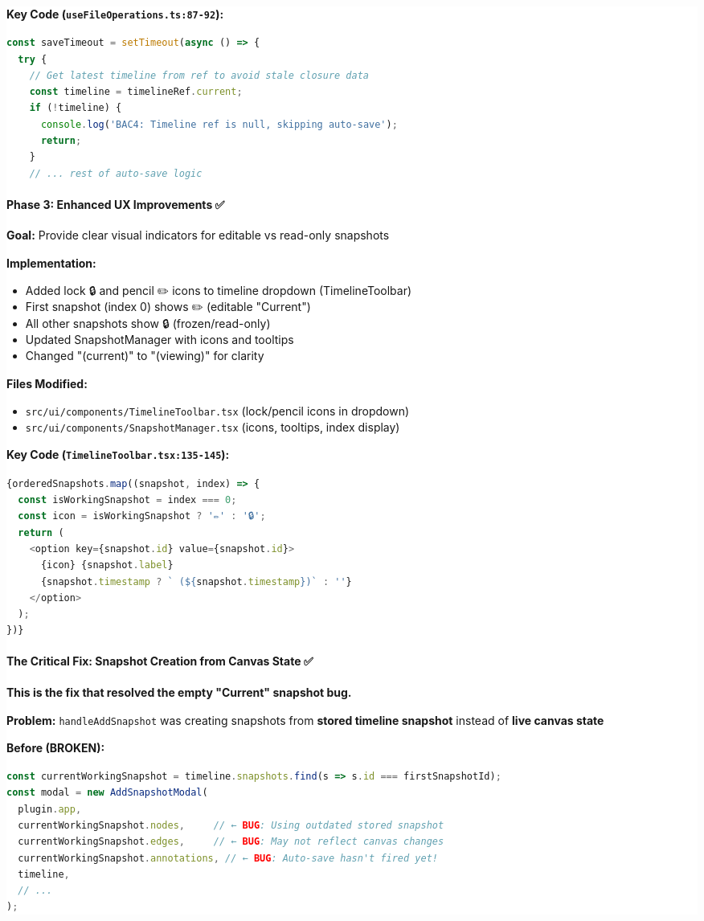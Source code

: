 **Key Code (`useFileOperations.ts:87-92`):**
```typescript
const saveTimeout = setTimeout(async () => {
  try {
    // Get latest timeline from ref to avoid stale closure data
    const timeline = timelineRef.current;
    if (!timeline) {
      console.log('BAC4: Timeline ref is null, skipping auto-save');
      return;
    }
    // ... rest of auto-save logic
```

#### Phase 3: Enhanced UX Improvements ✅

**Goal:** Provide clear visual indicators for editable vs read-only snapshots

**Implementation:**
- Added lock 🔒 and pencil ✏️ icons to timeline dropdown (TimelineToolbar)
- First snapshot (index 0) shows ✏️ (editable "Current")
- All other snapshots show 🔒 (frozen/read-only)
- Updated SnapshotManager with icons and tooltips
- Changed "(current)" to "(viewing)" for clarity

**Files Modified:**
- `src/ui/components/TimelineToolbar.tsx` (lock/pencil icons in dropdown)
- `src/ui/components/SnapshotManager.tsx` (icons, tooltips, index display)

**Key Code (`TimelineToolbar.tsx:135-145`):**
```typescript
{orderedSnapshots.map((snapshot, index) => {
  const isWorkingSnapshot = index === 0;
  const icon = isWorkingSnapshot ? '✏️' : '🔒';
  return (
    <option key={snapshot.id} value={snapshot.id}>
      {icon} {snapshot.label}
      {snapshot.timestamp ? ` (${snapshot.timestamp})` : ''}
    </option>
  );
})}
```

#### The Critical Fix: Snapshot Creation from Canvas State ✅

**This is the fix that resolved the empty "Current" snapshot bug.**

**Problem:** `handleAddSnapshot` was creating snapshots from **stored timeline snapshot** instead of **live canvas state**

**Before (BROKEN):**
```typescript
const currentWorkingSnapshot = timeline.snapshots.find(s => s.id === firstSnapshotId);
const modal = new AddSnapshotModal(
  plugin.app,
  currentWorkingSnapshot.nodes,     // ← BUG: Using outdated stored snapshot
  currentWorkingSnapshot.edges,     // ← BUG: May not reflect canvas changes
  currentWorkingSnapshot.annotations, // ← BUG: Auto-save hasn't fired yet!
  timeline,
  // ...
);
```
